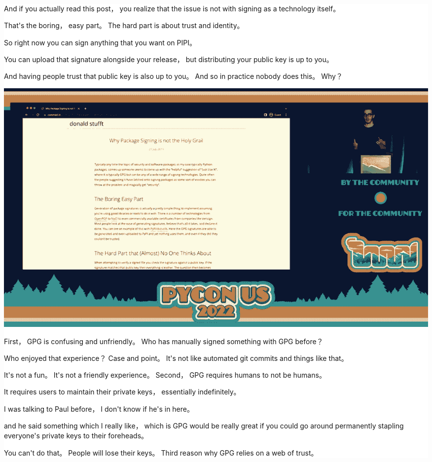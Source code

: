  And if you actually read this post， you realize that the issue is not with signing as a technology itself。

 That's the boring， easy part。 The hard part is about trust and identity。

 So right now you can sign anything that you want on PIPI。

 You can upload that signature alongside your release， but distributing your public key is up to you。

 And having people trust that public key is also up to you。 And so in practice nobody does this。 Why？



![](img/36c8b03747c71096776f8465aa1bb28a_17.png)

 First， GPG is confusing and unfriendly。 Who has manually signed something with GPG before？

 Who enjoyed that experience？ Case and point。 It's not like automated git commits and things like that。

 It's not a fun。 It's not a friendly experience。 Second， GPG requires humans to not be humans。

 It requires users to maintain their private keys， essentially indefinitely。

 I was talking to Paul before， I don't know if he's in here。

 and he said something which I really like， which is GPG would be really great if you could go around permanently stapling everyone's private keys to their foreheads。

 You can't do that。 People will lose their keys。 Third reason why GPG relies on a web of trust。
